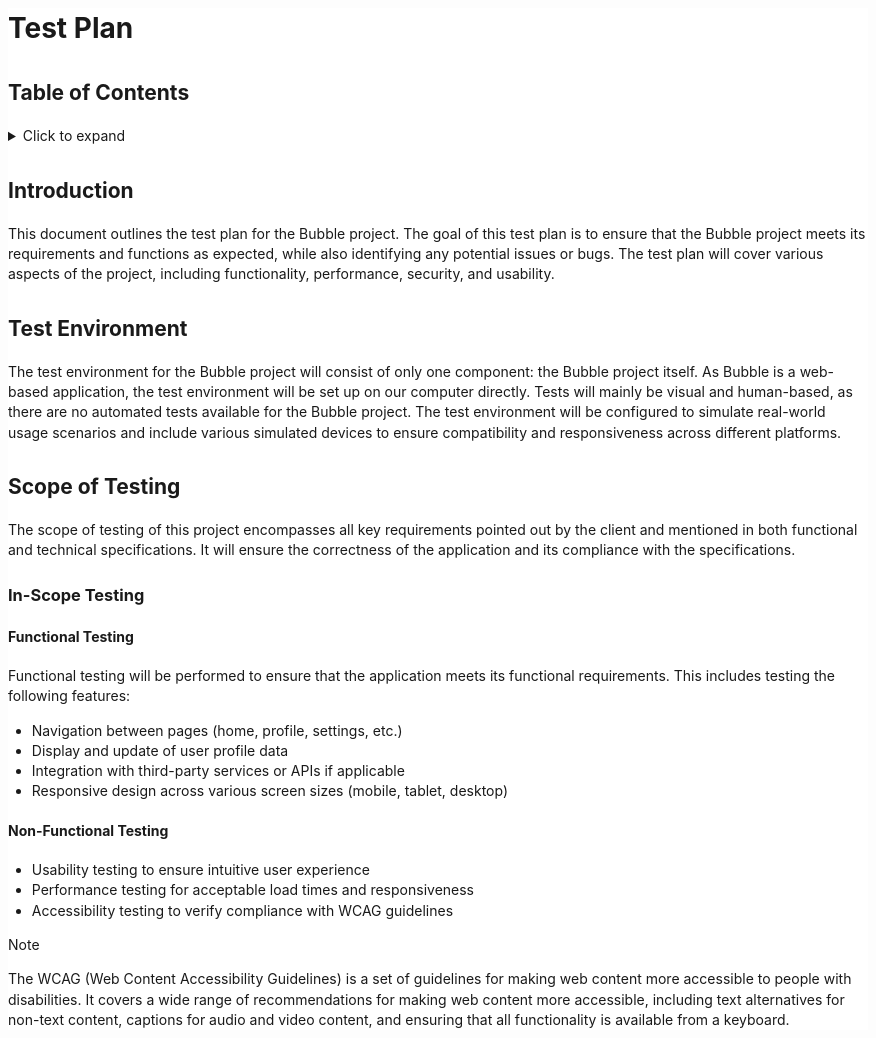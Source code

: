 # Test Plan

## Table of Contents

<details><summary> Click to expand</summary></details>

## Introduction

This document outlines the test plan for the Bubble project. The goal of this test plan is to ensure that the Bubble project meets its requirements and functions as expected, while also identifying any potential issues or bugs. The test plan will cover various aspects of the project, including functionality, performance, security, and usability.

## Test Environment

The test environment for the Bubble project will consist of only one component: the Bubble project itself. As Bubble is a web-based application, the test environment will be set up on our computer directly. Tests will mainly be visual and human-based, as there are no automated tests available for the Bubble project. The test environment will be configured to simulate real-world usage scenarios and include various simulated devices to ensure compatibility and responsiveness across different platforms.

## Scope of Testing

The scope of testing of this project encompasses all key requirements pointed out by the client and mentioned in both functional and technical specifications. It will ensure the correctness of the application and its compliance with the specifications.

### In-Scope Testing

#### Functional Testing

Functional testing will be performed to ensure that the application meets its functional requirements. This includes testing the following features:

- Navigation between pages (home, profile, settings, etc.)
- Display and update of user profile data
- Integration with third-party services or APIs if applicable
- Responsive design across various screen sizes (mobile, tablet, desktop)

#### Non-Functional Testing

- Usability testing to ensure intuitive user experience
- Performance testing for acceptable load times and responsiveness
- Accessibility testing to verify compliance with WCAG guidelines

> [!NOTE]
> The WCAG (Web Content Accessibility Guidelines) is a set of guidelines for making web content more accessible to people with disabilities. It covers a wide range of recommendations for making web content more accessible, including text alternatives for non-text content, captions for audio and video content, and ensuring that all functionality is available from a keyboard.
